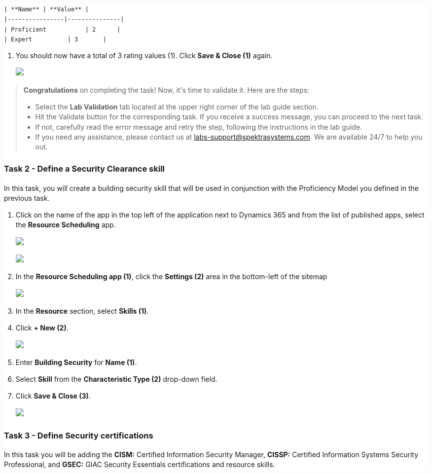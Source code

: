     | **Name** | **Value** |
    |----------------|---------------|
    | Proficient           | 2      |
    | Expert          | 3       |
   
1. You should now have a total of 3 rating values (1). Click **Save & Close (1)** again.

    ![](../images/PL2E1T1S50.png)
    
> **Congratulations** on completing the task! Now, it's time to validate it. Here are the steps:
> - Select the **Lab Validation** tab located at the upper right corner of the lab guide section.
> - Hit the Validate button for the corresponding task. If you receive a success message, you can proceed to the next task. 
> - If not, carefully read the error message and retry the step, following the instructions in the lab guide.
> - If you need any assistance, please contact us at labs-support@spektrasystems.com. We are available 24/7 to help you out.

### Task 2 - Define a Security Clearance skill

In this task, you will create a building security skill that will be used in conjunction with the Proficiency Model you defined in the previous task.

1. Click on the name of the app in the top left of the application next to Dynamics 365 and from the list of published apps, select the **Resource Scheduling** app.

    ![](../images/MB-240-newimage.png)

    ![](../images/resource-scheduling-2.png)

1. In the **Resource Scheduling app (1)**, click the **Settings (2)** area in the bottom-left of the sitemap

    ![](../images/resource-scheduling-3.png)

1. In the **Resource** section, select **Skills (1)**.

1. Click **+ New (2)**.

    ![](../images/resource-scheduling-4.png)

1. Enter **Building Security** for **Name (1)**.

1. Select **Skill** from the **Characteristic Type (2)** drop-down field.

1. Click **Save & Close (3)**.

    ![](../images/PL2E1T2S7.png)

### Task 3 - Define Security certifications

In this task you will be adding the **CISM:** Certified Information Security Manager, **CISSP:** Certified Information Systems Security Professional, and **GSEC:** GIAC Security Essentials certifications and resource skills.
